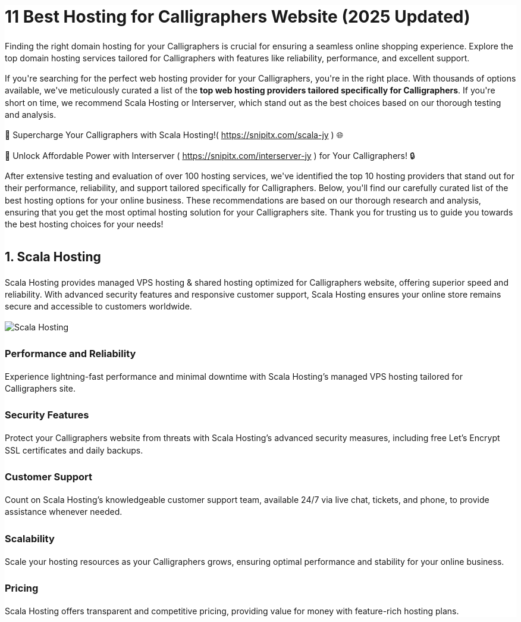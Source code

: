 # 11 Best Hosting for Calligraphers Website (2025 Updated)

Finding the right domain hosting for your Calligraphers is crucial for ensuring a seamless online shopping experience. Explore the top domain hosting services tailored for Calligraphers with features like reliability, performance, and excellent support.

If you're searching for the perfect web hosting provider for your Calligraphers, you're in the right place. With thousands of options available, we've meticulously curated a list of the **top web hosting providers tailored specifically for Calligraphers**. If you're short on time, we recommend Scala Hosting or Interserver, which stand out as the best choices based on our thorough testing and analysis.

🚀 Supercharge Your Calligraphers with Scala Hosting!( https://snipitx.com/scala-jy ) 🌐 

💸 Unlock Affordable Power with Interserver ( https://snipitx.com/interserver-jy ) for Your Calligraphers! 🔒

After extensive testing and evaluation of over 100 hosting services, we've identified the top 10 hosting providers that stand out for their performance, reliability, and support tailored specifically for Calligraphers. Below, you'll find our carefully curated list of the best hosting options for your online business. These recommendations are based on our thorough research and analysis, ensuring that you get the most optimal hosting solution for your Calligraphers site. Thank you for trusting us to guide you towards the best hosting choices for your needs!

## 1. Scala Hosting

Scala Hosting provides managed VPS hosting & shared hosting optimized for Calligraphers website, offering superior speed and reliability. With advanced security features and responsive customer support, Scala Hosting ensures your online store remains secure and accessible to customers worldwide.

![Scala Hosting](https://i.imgur.com/uJ5JIK3.png "Scala Web Hosting")

### Performance and Reliability
Experience lightning-fast performance and minimal downtime with Scala Hosting’s managed VPS hosting tailored for Calligraphers site.

### Security Features
Protect your Calligraphers website from threats with Scala Hosting’s advanced security measures, including free Let’s Encrypt SSL certificates and daily backups.

### Customer Support
Count on Scala Hosting’s knowledgeable customer support team, available 24/7 via live chat, tickets, and phone, to provide assistance whenever needed.

### Scalability
Scale your hosting resources as your Calligraphers grows, ensuring optimal performance and stability for your online business.

### Pricing
Scala Hosting offers transparent and competitive pricing, providing value for money with feature-rich hosting plans.
